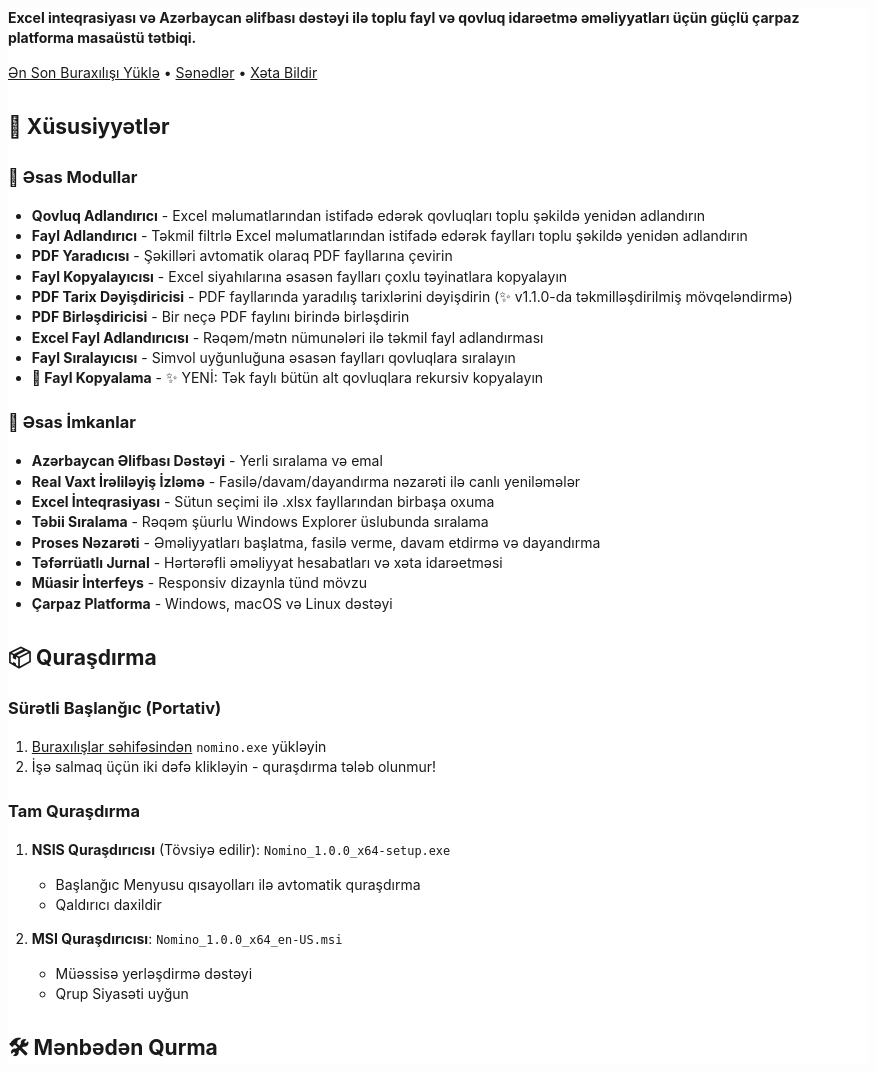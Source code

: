 **Excel inteqrasiyası və Azərbaycan əlifbası dəstəyi ilə toplu fayl və qovluq idarəetmə əməliyyatları üçün güçlü çarpaz platforma masaüstü tətbiqi.**

[Ən Son Buraxılışı Yüklə](https://github.com/ClauseBreaker/nomino_desktop/releases) • [Sənədlər](#sənədlər) • [Xəta Bildir](https://github.com/ClauseBreaker/nomino_desktop/issues)

</div>

## 🌟 Xüsusiyyətlər

### 📁 **Əsas Modullar**
- **Qovluq Adlandırıcı** - Excel məlumatlarından istifadə edərək qovluqları toplu şəkildə yenidən adlandırın
- **Fayl Adlandırıcı** - Təkmil filtrlə Excel məlumatlarından istifadə edərək faylları toplu şəkildə yenidən adlandırın
- **PDF Yaradıcısı** - Şəkilləri avtomatik olaraq PDF fayllarına çevirin
- **Fayl Kopyalayıcısı** - Excel siyahılarına əsasən faylları çoxlu təyinatlara kopyalayın
- **PDF Tarix Dəyişdiricisi** - PDF fayllarında yaradılış tarixlərini dəyişdirin (✨ v1.1.0-da təkmilləşdirilmiş mövqeləndirmə)
- **PDF Birləşdiricisi** - Bir neçə PDF faylını birində birləşdirin
- **Excel Fayl Adlandırıcısı** - Rəqəm/mətn nümunələri ilə təkmil fayl adlandırması
- **Fayl Sıralayıcısı** - Simvol uyğunluğuna əsasən faylları qovluqlara sıralayın
- **📁 Fayl Kopyalama** - ✨ YENİ: Tək faylı bütün alt qovluqlara rekursiv kopyalayın

### 🚀 **Əsas İmkanlar**
- **Azərbaycan Əlifbası Dəstəyi** - Yerli sıralama və emal
- **Real Vaxt İrəliləyiş İzləmə** - Fasilə/davam/dayandırma nəzarəti ilə canlı yeniləmələr
- **Excel İnteqrasiyası** - Sütun seçimi ilə .xlsx fayllarından birbaşa oxuma
- **Təbii Sıralama** - Rəqəm şüurlu Windows Explorer üslubunda sıralama
- **Proses Nəzarəti** - Əməliyyatları başlatma, fasilə verme, davam etdirmə və dayandırma
- **Təfərrüatlı Jurnal** - Hərtərəfli əməliyyat hesabatları və xəta idarəetməsi
- **Müasir İnterfeys** - Responsiv dizaynla tünd mövzu
- **Çarpaz Platforma** - Windows, macOS və Linux dəstəyi

## 📦 Quraşdırma

### Sürətli Başlanğıc (Portativ)
1. [Buraxılışlar səhifəsindən](https://github.com/ClauseBreaker/nomino_desktop/releases) `nomino.exe` yükləyin
2. İşə salmaq üçün iki dəfə klikləyin - quraşdırma tələb olunmur!

### Tam Quraşdırma
1. **NSIS Quraşdırıcısı** (Tövsiyə edilir): `Nomino_1.0.0_x64-setup.exe`
   - Başlanğıc Menyusu qısayolları ilə avtomatik quraşdırma
   - Qaldırıcı daxildir
   
2. **MSI Quraşdırıcısı**: `Nomino_1.0.0_x64_en-US.msi`
   - Müəssisə yerləşdirmə dəstəyi
   - Qrup Siyasəti uyğun

## 🛠️ Mənbədən Qurma
